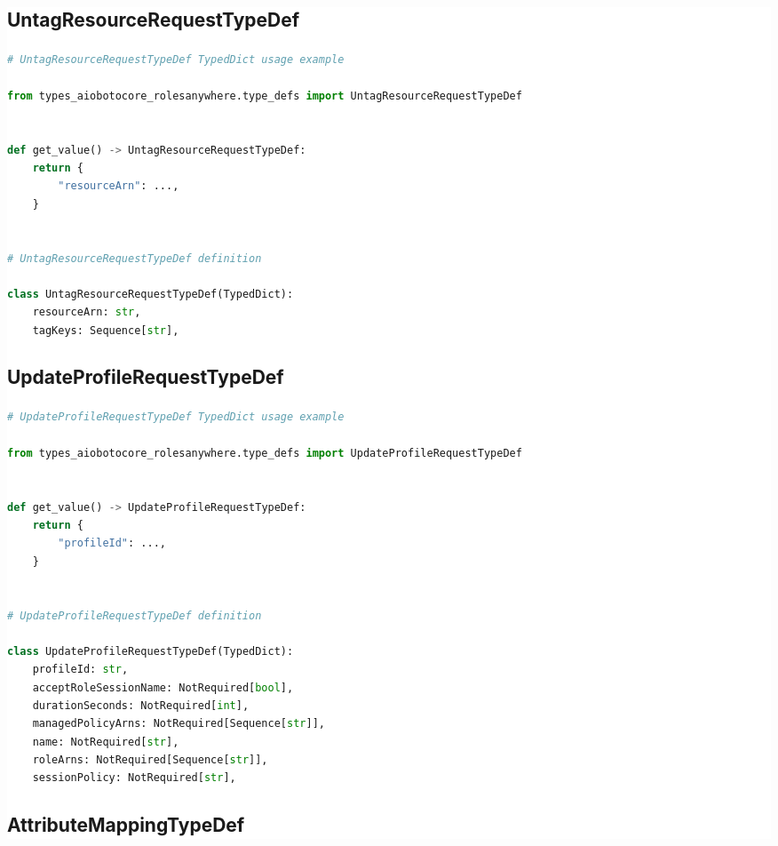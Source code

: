 
## UntagResourceRequestTypeDef

```python
# UntagResourceRequestTypeDef TypedDict usage example

from types_aiobotocore_rolesanywhere.type_defs import UntagResourceRequestTypeDef


def get_value() -> UntagResourceRequestTypeDef:
    return {
        "resourceArn": ...,
    }


# UntagResourceRequestTypeDef definition

class UntagResourceRequestTypeDef(TypedDict):
    resourceArn: str,
    tagKeys: Sequence[str],
```


## UpdateProfileRequestTypeDef

```python
# UpdateProfileRequestTypeDef TypedDict usage example

from types_aiobotocore_rolesanywhere.type_defs import UpdateProfileRequestTypeDef


def get_value() -> UpdateProfileRequestTypeDef:
    return {
        "profileId": ...,
    }


# UpdateProfileRequestTypeDef definition

class UpdateProfileRequestTypeDef(TypedDict):
    profileId: str,
    acceptRoleSessionName: NotRequired[bool],
    durationSeconds: NotRequired[int],
    managedPolicyArns: NotRequired[Sequence[str]],
    name: NotRequired[str],
    roleArns: NotRequired[Sequence[str]],
    sessionPolicy: NotRequired[str],
```


## AttributeMappingTypeDef
